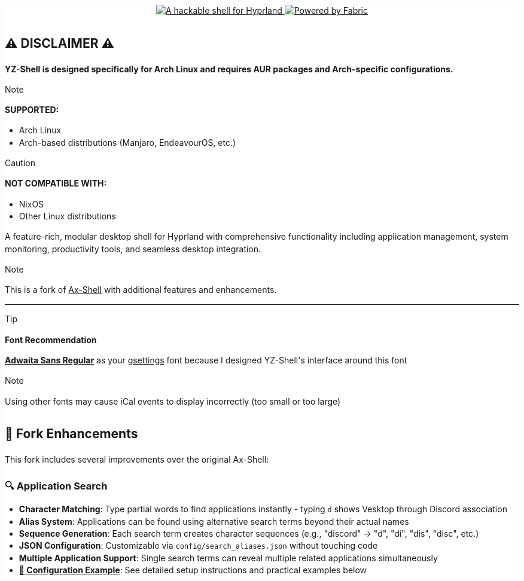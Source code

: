 <p align="center">
  <a href="https://github.com/hyprwm/Hyprland">
    <img src="https://img.shields.io/badge/A%20hackable%20shell%20for-Hyprland-0092CD?style=for-the-badge&logo=linux&color=0092CD&logoColor=D9E0EE&labelColor=000000" alt="A hackable shell for Hyprland">
  </a>
  <a href="https://github.com/Fabric-Development/fabric/">
    <img src="https://img.shields.io/badge/Powered%20by-Fabric-FAFAFA?style=for-the-badge&logo=python&color=FAFAFA&logoColor=D9E0EE&labelColor=000000" alt="Powered by Fabric">
  </a>
</p>

## ⚠️ **DISCLAIMER** ⚠️
 
**YZ-Shell is designed specifically for Arch Linux and requires AUR packages and Arch-specific configurations.**

> [!NOTE]
> **SUPPORTED:**
> - Arch Linux
> - Arch-based distributions (Manjaro, EndeavourOS, etc.)

> [!CAUTION]
> **NOT COMPATIBLE WITH:**
> - NixOS
> - Other Linux distributions

A feature-rich, modular desktop shell for Hyprland with comprehensive functionality including application management, system monitoring, productivity tools, and seamless desktop integration.

> [!NOTE]
> This is a fork of [Ax-Shell](https://github.com/Axenide/Ax-Shell) with additional features and enhancements.

---

> [!TIP]
> **Font Recommendation**
>
> **[Adwaita Sans Regular](https://gitlab.gnome.org/GNOME/adwaita-fonts)** as your [gsettings](https://man.archlinux.org/man/gsettings.1.en) font because I designed YZ-Shell's interface around this font

> [!NOTE]
> Using other fonts may cause iCal events to display incorrectly (too small or too large)



## 🔄 Fork Enhancements

This fork includes several improvements over the original Ax-Shell:

### **🔍 Application Search**
- **Character Matching**: Type partial words to find applications instantly - typing `d` shows Vesktop through Discord association
- **Alias System**: Applications can be found using alternative search terms beyond their actual names
- **Sequence Generation**: Each search term creates character sequences (e.g., "discord" → "d", "di", "dis", "disc", etc.)
- **JSON Configuration**: Customizable via `config/search_aliases.json` without touching code
- **Multiple Application Support**: Single search terms can reveal multiple related applications simultaneously
- **[📖 Configuration Example](#application-search-aliases-configuration)**: See detailed setup instructions and practical examples below
